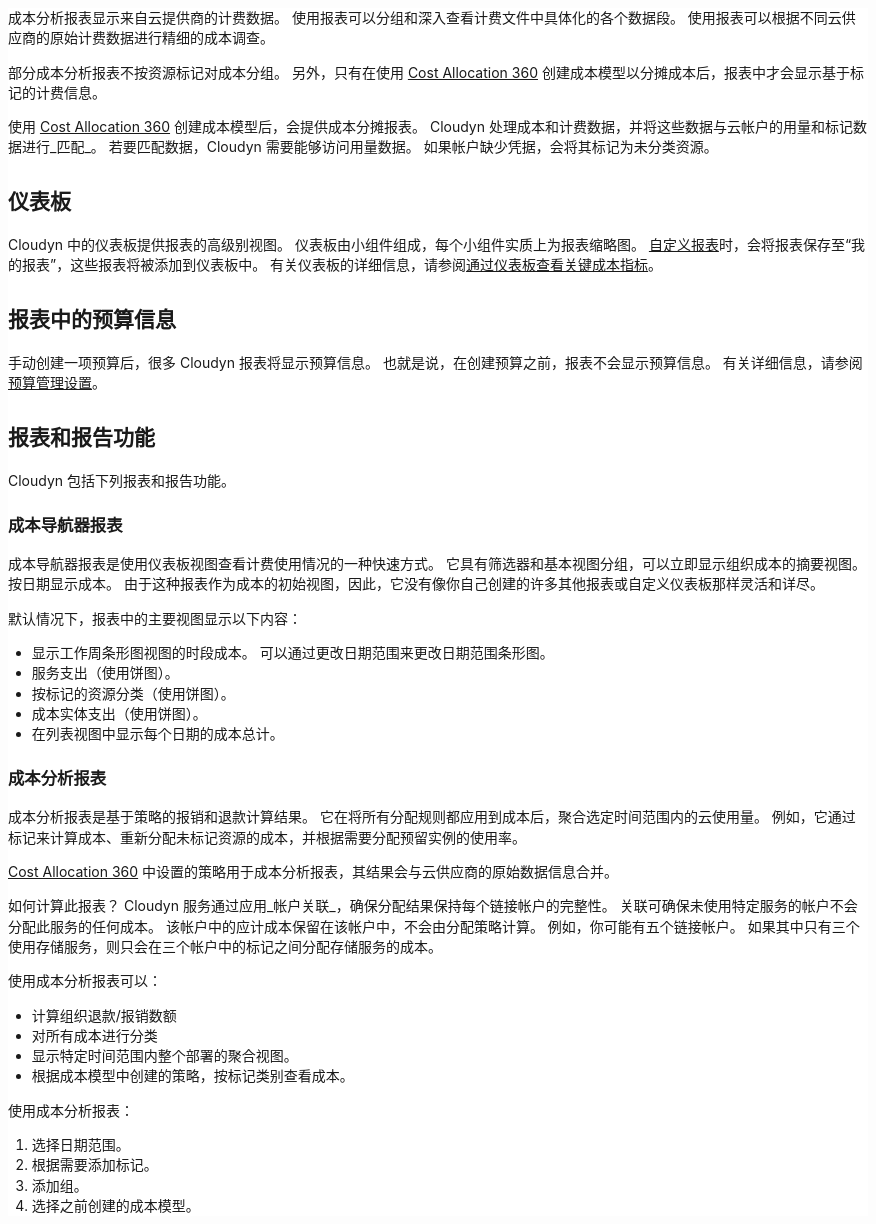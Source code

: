 成本分析报表显示来自云提供商的计费数据。 使用报表可以分组和深入查看计费文件中具体化的各个数据段。 使用报表可以根据不同云供应商的原始计费数据进行精细的成本调查。

部分成本分析报表不按资源标记对成本分组。 另外，只有在使用 [Cost Allocation 360](tutorial-manage-costs.md#use-custom-tags-to-allocate-costs) 创建成本模型以分摊成本后，报表中才会显示基于标记的计费信息。

使用 [Cost Allocation 360](tutorial-manage-costs.md#use-custom-tags-to-allocate-costs) 创建成本模型后，会提供成本分摊报表。 Cloudyn 处理成本和计费数据，并将这些数据与云帐户的用量和标记数据进行_匹配_。 若要匹配数据，Cloudyn 需要能够访问用量数据。 如果帐户缺少凭据，会将其标记为未分类资源。

## <a name="dashboards"></a>仪表板

Cloudyn 中的仪表板提供报表的高级别视图。 仪表板由小组件组成，每个小组件实质上为报表缩略图。 [自定义报表](understanding-cost-reports.md#save-and-schedule-reports)时，会将报表保存至“我的报表”，这些报表将被添加到仪表板中。 有关仪表板的详细信息，请参阅[通过仪表板查看关键成本指标](dashboards.md)。

## <a name="budget-information-in-reports"></a>报表中的预算信息

手动创建一项预算后，很多 Cloudyn 报表将显示预算信息。 也就是说，在创建预算之前，报表不会显示预算信息。 有关详细信息，请参阅[预算管理设置](#budget-management-settings)。

## <a name="reports-and-reporting-features"></a>报表和报告功能

Cloudyn 包括下列报表和报告功能。

### <a name="cost-navigator-report"></a>成本导航器报表

成本导航器报表是使用仪表板视图查看计费使用情况的一种快速方式。 它具有筛选器和基本视图分组，可以立即显示组织成本的摘要视图。 按日期显示成本。 由于这种报表作为成本的初始视图，因此，它没有像你自己创建的许多其他报表或自定义仪表板那样灵活和详尽。

默认情况下，报表中的主要视图显示以下内容：

- 显示工作周条形图视图的时段成本。 可以通过更改日期范围来更改日期范围条形图。
- 服务支出（使用饼图）。
- 按标记的资源分类（使用饼图）。
- 成本实体支出（使用饼图）。
- 在列表视图中显示每个日期的成本总计。

### <a name="cost-analysis-report"></a>成本分析报表

成本分析报表是基于策略的报销和退款计算结果。 它在将所有分配规则都应用到成本后，聚合选定时间范围内的云使用量。 例如，它通过标记来计算成本、重新分配未标记资源的成本，并根据需要分配预留实例的使用率。

[Cost Allocation 360](tutorial-manage-costs.md#use-custom-tags-to-allocate-costs) 中设置的策略用于成本分析报表，其结果会与云供应商的原始数据信息合并。

如何计算此报表？ Cloudyn 服务通过应用_帐户关联_，确保分配结果保持每个链接帐户的完整性。 关联可确保未使用特定服务的帐户不会分配此服务的任何成本。 该帐户中的应计成本保留在该帐户中，不会由分配策略计算。 例如，你可能有五个链接帐户。 如果其中只有三个使用存储服务，则只会在三个帐户中的标记之间分配存储服务的成本。

使用成本分析报表可以：

- 计算组织退款/报销数额
- 对所有成本进行分类
- 显示特定时间范围内整个部署的聚合视图。
- 根据成本模型中创建的策略，按标记类别查看成本。

使用成本分析报表：

1. 选择日期范围。
2. 根据需要添加标记。
3. 添加组。
4. 选择之前创建的成本模型。
